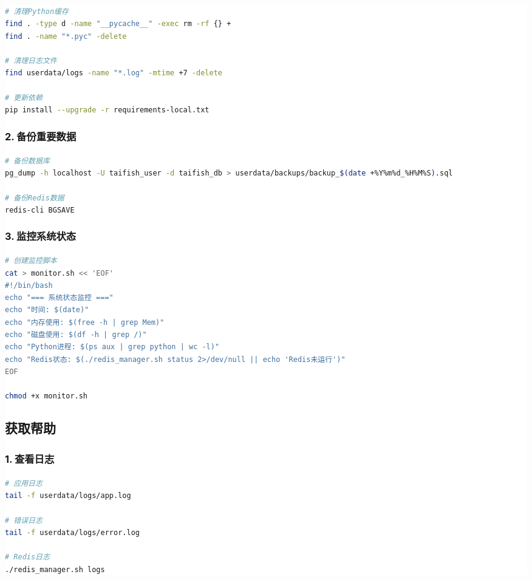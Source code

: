 ```bash
# 清理Python缓存
find . -type d -name "__pycache__" -exec rm -rf {} +
find . -name "*.pyc" -delete

# 清理日志文件
find userdata/logs -name "*.log" -mtime +7 -delete

# 更新依赖
pip install --upgrade -r requirements-local.txt
```

### 2. 备份重要数据

```bash
# 备份数据库
pg_dump -h localhost -U taifish_user -d taifish_db > userdata/backups/backup_$(date +%Y%m%d_%H%M%S).sql

# 备份Redis数据
redis-cli BGSAVE
```

### 3. 监控系统状态

```bash
# 创建监控脚本
cat > monitor.sh << 'EOF'
#!/bin/bash
echo "=== 系统状态监控 ==="
echo "时间: $(date)"
echo "内存使用: $(free -h | grep Mem)"
echo "磁盘使用: $(df -h | grep /)"
echo "Python进程: $(ps aux | grep python | wc -l)"
echo "Redis状态: $(./redis_manager.sh status 2>/dev/null || echo 'Redis未运行')"
EOF

chmod +x monitor.sh
```

## 获取帮助

### 1. 查看日志

```bash
# 应用日志
tail -f userdata/logs/app.log

# 错误日志
tail -f userdata/logs/error.log

# Redis日志
./redis_manager.sh logs
```
